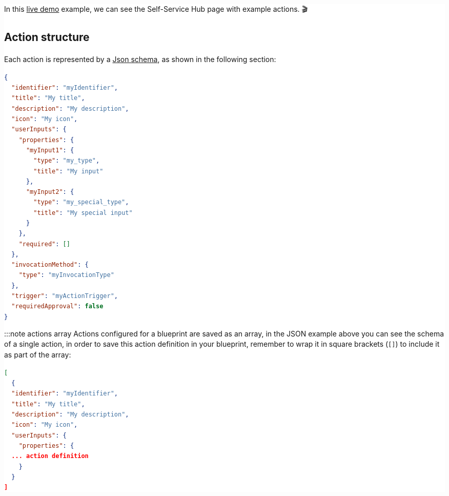 In this [live demo](https://demo.getport.io/self-serve) example, we can see the Self-Service Hub page with example actions. 🎬

## Action structure

Each action is represented by a [Json schema](https://json-schema.org/), as shown in the following section:

```json showLineNumbers
{
  "identifier": "myIdentifier",
  "title": "My title",
  "description": "My description",
  "icon": "My icon",
  "userInputs": {
    "properties": {
      "myInput1": {
        "type": "my_type",
        "title": "My input"
      },
      "myInput2": {
        "type": "my_special_type",
        "title": "My special input"
      }
    },
    "required": []
  },
  "invocationMethod": {
    "type": "myInvocationType"
  },
  "trigger": "myActionTrigger",
  "requiredApproval": false
}
```

:::note actions array
Actions configured for a blueprint are saved as an array, in the JSON example above you can see the schema of a single action, in order to save this action definition in your blueprint, remember to wrap it in square brackets (`[]`) to include it as part of the array:

```json showLineNumbers
[
  {
  "identifier": "myIdentifier",
  "title": "My title",
  "description": "My description",
  "icon": "My icon",
  "userInputs": {
    "properties": {
  ... action definition
    }
  }
]
```
